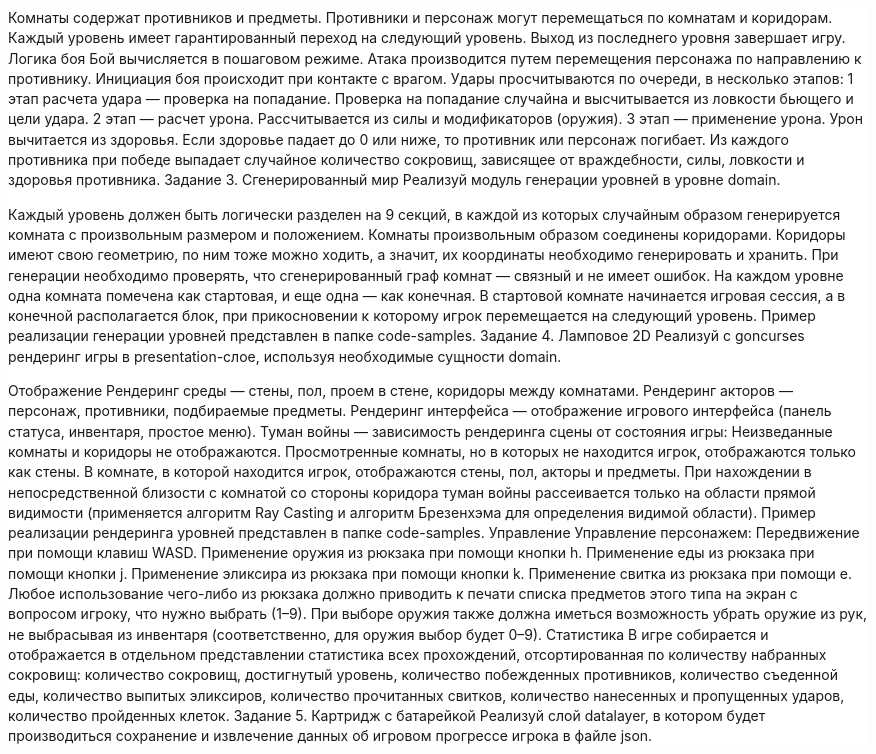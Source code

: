 Комнаты содержат противников и предметы.
Противники и персонаж могут перемещаться по комнатам и коридорам.
Каждый уровень имеет гарантированный переход на следующий уровень.
Выход из последнего уровня завершает игру.
Логика боя
Бой вычисляется в пошаговом режиме.
Атака производится путем перемещения персонажа по направлению к противнику.
Инициация боя происходит при контакте с врагом.
Удары просчитываются по очереди, в несколько этапов:
1 этап расчета удара — проверка на попадание. Проверка на попадание случайна и высчитывается из ловкости бьющего и цели удара.
2 этап — расчет урона. Рассчитывается из силы и модификаторов (оружия).
3 этап — применение урона. Урон вычитается из здоровья. Если здоровье падает до 0 или ниже, то противник или персонаж погибает.
Из каждого противника при победе выпадает случайное количество сокровищ, зависящее от враждебности, силы, ловкости и здоровья противника.
Задание 3. Сгенерированный мир
Реализуй модуль генерации уровней в уровне domain.

Каждый уровень должен быть логически разделен на 9 секций, в каждой из которых случайным образом генерируется комната с произвольным размером и положением.
Комнаты произвольным образом соединены коридорами. Коридоры имеют свою геометрию, по ним тоже можно ходить, а значит, их координаты необходимо генерировать и хранить. При генерации необходимо проверять, что сгенерированный граф комнат — связный и не имеет ошибок.
На каждом уровне одна комната помечена как стартовая, и еще одна — как конечная. В стартовой комнате начинается игровая сессия, а в конечной располагается блок, при прикосновении к которому игрок перемещается на следующий уровень.
Пример реализации генерации уровней представлен в папке code-samples.
Задание 4. Ламповое 2D
Реализуй с goncurses рендеринг игры в presentation-слое, используя необходимые сущности domain.

Отображение
Рендеринг среды — стены, пол, проем в стене, коридоры между комнатами.
Рендеринг акторов — персонаж, противники, подбираемые предметы.
Рендеринг интерфейса — отображение игрового интерфейса (панель статуса, инвентаря, простое меню).
Туман войны — зависимость рендеринга сцены от состояния игры:
Неизведанные комнаты и коридоры не отображаются.
Просмотренные комнаты, но в которых не находится игрок, отображаются только как стены.
В комнате, в которой находится игрок, отображаются стены, пол, акторы и предметы.
При нахождении в непосредственной близости с комнатой со стороны коридора туман войны рассеивается только на области прямой видимости (применяется алгоритм Ray Casting и алгоритм Брезенхэма для определения видимой области).
Пример реализации рендеринга уровней представлен в папке code-samples.
Управление
Управление персонажем:
Передвижение при помощи клавиш WASD.
Применение оружия из рюкзака при помощи кнопки h.
Применение еды из рюкзака при помощи кнопки j.
Применение эликсира из рюкзака при помощи кнопки k.
Применение свитка из рюкзака при помощи e.
Любое использование чего-либо из рюкзака должно приводить к печати списка предметов этого типа на экран с вопросом игроку, что нужно выбрать (1–9).
При выборе оружия также должна иметься возможность убрать оружие из рук, не выбрасывая из инвентаря (соответственно, для оружия выбор будет 0–9).
Статистика
В игре собирается и отображается в отдельном представлении статистика всех прохождений, отсортированная по количеству набранных сокровищ: количество сокровищ, достигнутый уровень, количество побежденных противников, количество съеденной еды, количество выпитых эликсиров, количество прочитанных свитков, количество нанесенных и пропущенных ударов, количество пройденных клеток.
Задание 5. Картридж с батарейкой
Реализуй слой datalayer, в котором будет производиться сохранение и извлечение данных об игровом прогрессе игрока в файле json.
